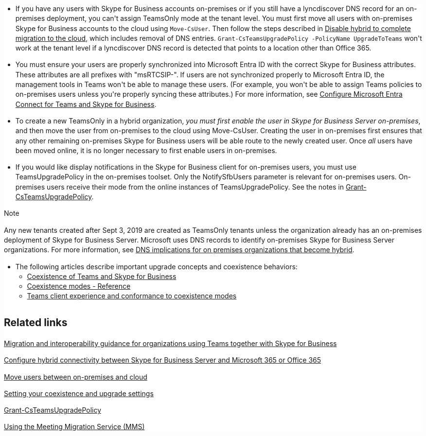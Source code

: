 - If you have any users with Skype for Business accounts on-premises or if you still have a lyncdiscover DNS record for an on-premises deployment, you can't assign TeamsOnly mode at the tenant level. You must first move all users with on-premises Skype for Business accounts to the cloud using `Move-CsUser`. Then follow the steps described in [Disable hybrid to complete migration to the cloud](/skypeforbusiness/hybrid/cloud-consolidation-disabling-hybrid), which includes removal of DNS entries. `Grant-CsTeamsUpgradePolicy -PolicyName UpgradeToTeams` won't work at the tenant level if a lyncdiscover DNS record is detected that points to a location other than Office 365.

- You must ensure your users are properly synchronized into Microsoft Entra ID with the correct Skype for Business attributes. These attributes are all prefixes with "msRTCSIP-". If users are not synchronized properly to Microsoft Entra ID, the management tools in Teams won't be able to manage these users. (For example, you won't be able to assign Teams policies to on-premises users unless you're properly syncing these attributes.) For more information, see [Configure Microsoft Entra Connect for Teams and Skype for Business](/SkypeForBusiness/hybrid/configure-azure-ad-connect).

- To create a new TeamsOnly in a hybrid organization, *you must first enable the user in Skype for Business Server on-premises*, and then move the user from on-premises to the cloud using Move-CsUser.  Creating the user in on-premises first ensures that any other remaining on-premises Skype for Business users will be able route to the newly created user. Once *all* users have been moved online, it is no longer necessary to first enable users in on-premises.

- If you would like display notifications in the Skype for Business client for on-premises users, you must use TeamsUpgradePolicy in the on-premises toolset. Only the NotifySfbUsers parameter is relevant for on-premises users.  On-premises users receive their mode from the online instances of TeamsUpgradePolicy. See the notes in [Grant-CsTeamsUpgradePolicy](/powershell/module/teams/grant-csteamsupgradepolicy).

> [!NOTE]
> Any new tenants created after Sept 3, 2019 are created as TeamsOnly tenants unless the organization already has an on-premises deployment of Skype for Business Server. Microsoft uses DNS records to identify on-premises Skype for Business Server organizations. For more information, see [DNS implications for on premises organizations that become hybrid](/SkypeForBusiness/hybrid/configure-hybrid-connectivity#dns-implications-for-on-premises-organizations-that-become-hybrid).

- The following articles describe important upgrade concepts and coexistence behaviors:
  - [Coexistence of Teams and Skype for Business](teams-and-skypeforbusiness-coexistence-and-interoperability.md)
  - [Coexistence modes - Reference](migration-interop-guidance-for-teams-with-skype.md)
  - [Teams client experience and conformance to coexistence modes](teams-client-experience-and-conformance-to-coexistence-modes.md)

## Related links

[Migration and interoperability guidance for organizations using Teams together with Skype for Business](migration-interop-guidance-for-teams-with-skype.md)

[Configure hybrid connectivity between Skype for Business Server and Microsoft 365 or Office 365](/SkypeForBusiness/hybrid/configure-hybrid-connectivity)

[Move users between on-premises and cloud](/SkypeForBusiness/hybrid/move-users-between-on-premises-and-cloud)

[Setting your coexistence and upgrade settings](setting-your-coexistence-and-upgrade-settings.md)

[Grant-CsTeamsUpgradePolicy](/powershell/module/teams/grant-csteamsupgradepolicy)

[Using the Meeting Migration Service (MMS)](/skypeforbusiness/audio-conferencing-in-office-365/setting-up-the-meeting-migration-service-mms)
